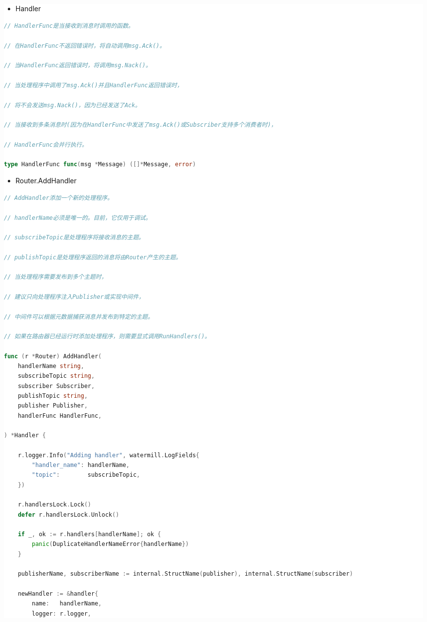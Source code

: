 - Handler
```go
// HandlerFunc是当接收到消息时调用的函数。

// 在HandlerFunc不返回错误时，将自动调用msg.Ack()。

// 当HandlerFunc返回错误时，将调用msg.Nack()。

// 当处理程序中调用了msg.Ack()并且HandlerFunc返回错误时，

// 将不会发送msg.Nack()，因为已经发送了Ack。

// 当接收到多条消息时(因为在HandlerFunc中发送了msg.Ack()或Subscriber支持多个消费者时)，

// HandlerFunc会并行执行。

type HandlerFunc func(msg *Message) ([]*Message, error)
```

- Router.AddHandler
```go
// AddHandler添加一个新的处理程序。

// handlerName必须是唯一的。目前，它仅用于调试。

// subscribeTopic是处理程序将接收消息的主题。

// publishTopic是处理程序返回的消息将由Router产生的主题。

// 当处理程序需要发布到多个主题时，

// 建议只向处理程序注入Publisher或实现中间件，

// 中间件可以根据元数据捕获消息并发布到特定的主题。

// 如果在路由器已经运行时添加处理程序，则需要显式调用RunHandlers()。

func (r *Router) AddHandler(
	handlerName string,
	subscribeTopic string,
	subscriber Subscriber,
	publishTopic string,
	publisher Publisher,
	handlerFunc HandlerFunc,

) *Handler {

	r.logger.Info("Adding handler", watermill.LogFields{
		"handler_name": handlerName,
		"topic":        subscribeTopic,
	})

	r.handlersLock.Lock()
	defer r.handlersLock.Unlock()

	if _, ok := r.handlers[handlerName]; ok {
		panic(DuplicateHandlerNameError{handlerName})
	}

	publisherName, subscriberName := internal.StructName(publisher), internal.StructName(subscriber)

	newHandler := &handler{
		name:   handlerName,
		logger: r.logger,
```